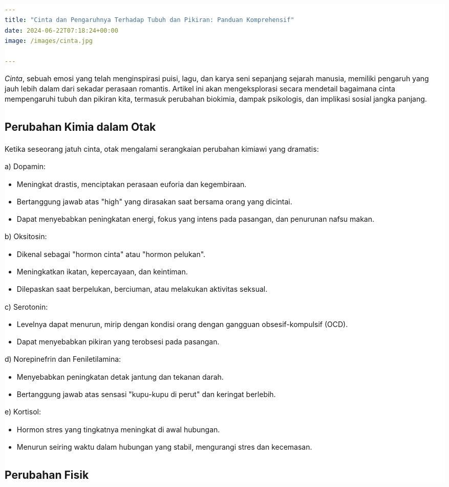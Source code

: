 ```yaml
---
title: "Cinta dan Pengaruhnya Terhadap Tubuh dan Pikiran: Panduan Komprehensif"
date: 2024-06-22T07:18:24+00:00
image: /images/cinta.jpg

---
```


*Cinta*, sebuah emosi yang telah menginspirasi puisi, lagu, dan karya seni sepanjang sejarah manusia, memiliki pengaruh yang jauh lebih dalam dari sekadar perasaan romantis. Artikel ini akan mengeksplorasi secara mendetail bagaimana cinta mempengaruhi tubuh dan pikiran kita, termasuk perubahan biokimia, dampak psikologis, dan implikasi sosial jangka panjang.

## Perubahan Kimia dalam Otak
    

Ketika seseorang jatuh cinta, otak mengalami serangkaian perubahan kimiawi yang dramatis:

a) Dopamin:

*   Meningkat drastis, menciptakan perasaan euforia dan kegembiraan.
    
*   Bertanggung jawab atas "high" yang dirasakan saat bersama orang yang dicintai.
    
*   Dapat menyebabkan peningkatan energi, fokus yang intens pada pasangan, dan penurunan nafsu makan.
    

b) Oksitosin:

*   Dikenal sebagai "hormon cinta" atau "hormon pelukan".
    
*   Meningkatkan ikatan, kepercayaan, dan keintiman.
    
*   Dilepaskan saat berpelukan, berciuman, atau melakukan aktivitas seksual.
    

c) Serotonin:

*   Levelnya dapat menurun, mirip dengan kondisi orang dengan gangguan obsesif-kompulsif (OCD).
    
*   Dapat menyebabkan pikiran yang terobsesi pada pasangan.
    

d) Norepinefrin dan Feniletilamina:

*   Menyebabkan peningkatan detak jantung dan tekanan darah.
    
*   Bertanggung jawab atas sensasi "kupu-kupu di perut" dan keringat berlebih.
    

e) Kortisol:

*   Hormon stres yang tingkatnya meningkat di awal hubungan.
    
*   Menurun seiring waktu dalam hubungan yang stabil, mengurangi stres dan kecemasan.
    

## Perubahan Fisik
    